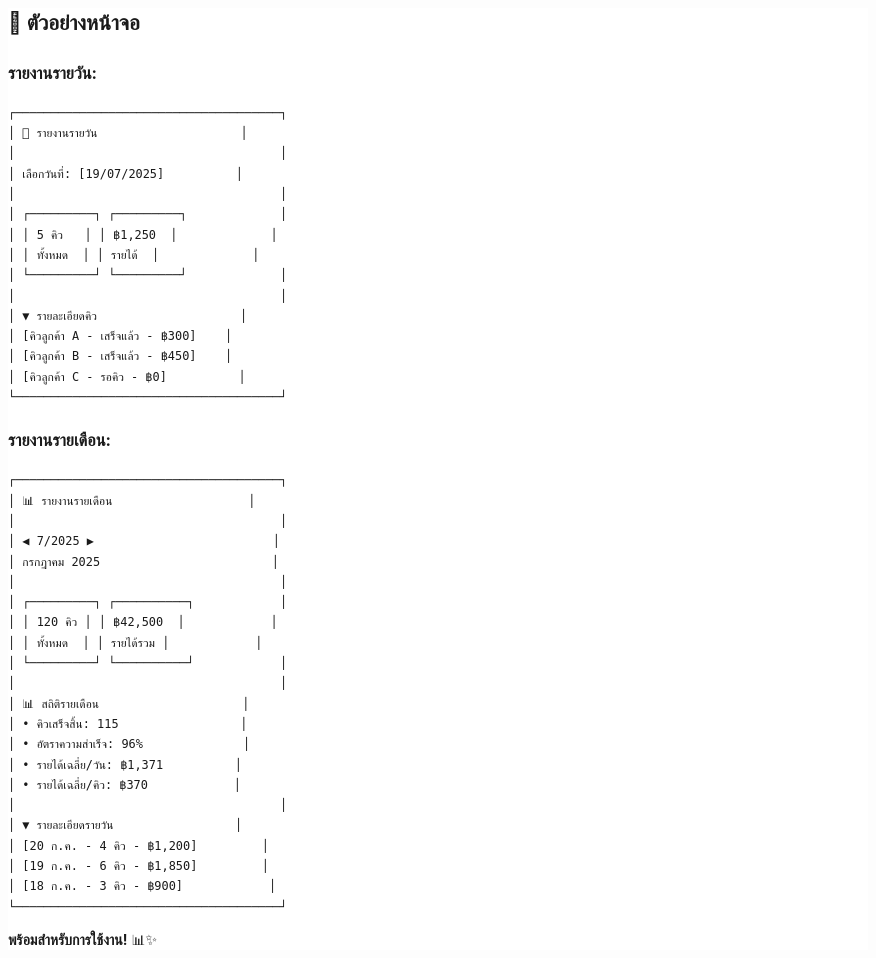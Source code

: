 ## 📸 ตัวอย่างหน้าจอ

### รายงานรายวัน:
```
┌─────────────────────────────────────┐
│ 📅 รายงานรายวัน                    │
│                                     │
│ เลือกวันที่: [19/07/2025]          │
│                                     │
│ ┌─────────┐ ┌─────────┐             │
│ │ 5 คิว   │ │ ฿1,250  │             │
│ │ ทั้งหมด  │ │ รายได้  │             │
│ └─────────┘ └─────────┘             │
│                                     │
│ ▼ รายละเอียดคิว                    │
│ [คิวลูกค้า A - เสร็จแล้ว - ฿300]    │
│ [คิวลูกค้า B - เสร็จแล้ว - ฿450]    │
│ [คิวลูกค้า C - รอคิว - ฿0]          │
└─────────────────────────────────────┘
```

### รายงานรายเดือน:
```
┌─────────────────────────────────────┐
│ 📊 รายงานรายเดือน                   │
│                                     │
│ ◀ 7/2025 ▶                         │
│ กรกฎาคม 2025                        │
│                                     │
│ ┌─────────┐ ┌──────────┐            │
│ │ 120 คิว │ │ ฿42,500  │            │
│ │ ทั้งหมด  │ │ รายได้รวม │            │
│ └─────────┘ └──────────┘            │
│                                     │
│ 📊 สถิติรายเดือน                    │
│ • คิวเสร็จสิ้น: 115                 │
│ • อัตราความสำเร็จ: 96%              │
│ • รายได้เฉลี่ย/วัน: ฿1,371          │
│ • รายได้เฉลี่ย/คิว: ฿370            │
│                                     │
│ ▼ รายละเอียดรายวัน                 │
│ [20 ก.ค. - 4 คิว - ฿1,200]         │
│ [19 ก.ค. - 6 คิว - ฿1,850]         │
│ [18 ก.ค. - 3 คิว - ฿900]            │
└─────────────────────────────────────┘
```

**พร้อมสำหรับการใช้งาน!** 📊✨
